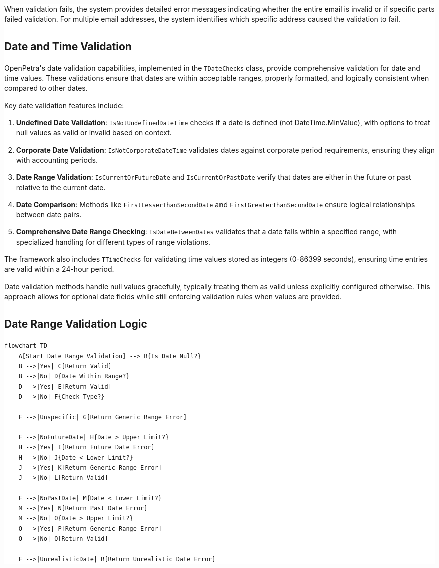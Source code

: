 When validation fails, the system provides detailed error messages indicating whether the entire email is invalid or if specific parts failed validation. For multiple email addresses, the system identifies which specific address caused the validation to fail.

## Date and Time Validation

OpenPetra's date validation capabilities, implemented in the `TDateChecks` class, provide comprehensive validation for date and time values. These validations ensure that dates are within acceptable ranges, properly formatted, and logically consistent when compared to other dates.

Key date validation features include:

1. **Undefined Date Validation**: `IsNotUndefinedDateTime` checks if a date is defined (not DateTime.MinValue), with options to treat null values as valid or invalid based on context.

2. **Corporate Date Validation**: `IsNotCorporateDateTime` validates dates against corporate period requirements, ensuring they align with accounting periods.

3. **Date Range Validation**: `IsCurrentOrFutureDate` and `IsCurrentOrPastDate` verify that dates are either in the future or past relative to the current date.

4. **Date Comparison**: Methods like `FirstLesserThanSecondDate` and `FirstGreaterThanSecondDate` ensure logical relationships between date pairs.

5. **Comprehensive Date Range Checking**: `IsDateBetweenDates` validates that a date falls within a specified range, with specialized handling for different types of range violations.

The framework also includes `TTimeChecks` for validating time values stored as integers (0-86399 seconds), ensuring time entries are valid within a 24-hour period.

Date validation methods handle null values gracefully, typically treating them as valid unless explicitly configured otherwise. This approach allows for optional date fields while still enforcing validation rules when values are provided.

## Date Range Validation Logic

```mermaid
flowchart TD
    A[Start Date Range Validation] --> B{Is Date Null?}
    B -->|Yes| C[Return Valid]
    B -->|No| D{Date Within Range?}
    D -->|Yes| E[Return Valid]
    D -->|No| F{Check Type?}
    
    F -->|Unspecific| G[Return Generic Range Error]
    
    F -->|NoFutureDate| H{Date > Upper Limit?}
    H -->|Yes| I[Return Future Date Error]
    H -->|No| J{Date < Lower Limit?}
    J -->|Yes| K[Return Generic Range Error]
    J -->|No| L[Return Valid]
    
    F -->|NoPastDate| M{Date < Lower Limit?}
    M -->|Yes| N[Return Past Date Error]
    M -->|No| O{Date > Upper Limit?}
    O -->|Yes| P[Return Generic Range Error]
    O -->|No| Q[Return Valid]
    
    F -->|UnrealisticDate| R[Return Unrealistic Date Error]
```


[Generated by the Sage AI expert workbench: 2025-03-30 02:22:57  https://sage-tech.ai/workbench]: #